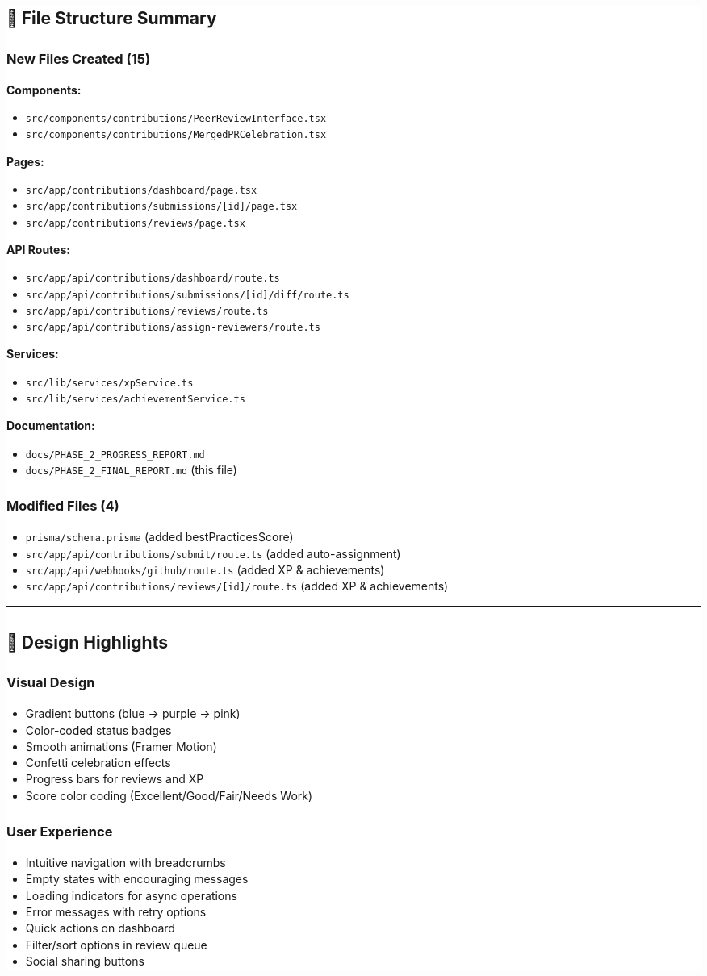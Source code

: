 
## 📁 File Structure Summary

### New Files Created (15)

**Components:**
- `src/components/contributions/PeerReviewInterface.tsx`
- `src/components/contributions/MergedPRCelebration.tsx`

**Pages:**
- `src/app/contributions/dashboard/page.tsx`
- `src/app/contributions/submissions/[id]/page.tsx`
- `src/app/contributions/reviews/page.tsx`

**API Routes:**
- `src/app/api/contributions/dashboard/route.ts`
- `src/app/api/contributions/submissions/[id]/diff/route.ts`
- `src/app/api/contributions/reviews/route.ts`
- `src/app/api/contributions/assign-reviewers/route.ts`

**Services:**
- `src/lib/services/xpService.ts`
- `src/lib/services/achievementService.ts`

**Documentation:**
- `docs/PHASE_2_PROGRESS_REPORT.md`
- `docs/PHASE_2_FINAL_REPORT.md` (this file)

### Modified Files (4)
- `prisma/schema.prisma` (added bestPracticesScore)
- `src/app/api/contributions/submit/route.ts` (added auto-assignment)
- `src/app/api/webhooks/github/route.ts` (added XP & achievements)
- `src/app/api/contributions/reviews/[id]/route.ts` (added XP & achievements)

---

## 🎨 Design Highlights

### Visual Design
- Gradient buttons (blue → purple → pink)
- Color-coded status badges
- Smooth animations (Framer Motion)
- Confetti celebration effects
- Progress bars for reviews and XP
- Score color coding (Excellent/Good/Fair/Needs Work)

### User Experience
- Intuitive navigation with breadcrumbs
- Empty states with encouraging messages
- Loading indicators for async operations
- Error messages with retry options
- Quick actions on dashboard
- Filter/sort options in review queue
- Social sharing buttons
